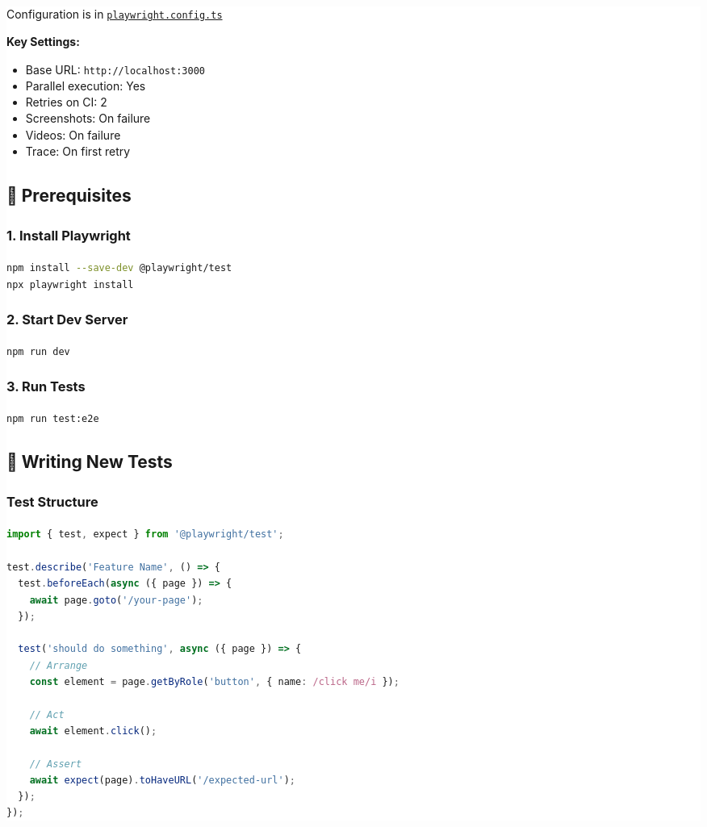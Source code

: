 Configuration is in [`playwright.config.ts`](../playwright.config.ts)

**Key Settings:**
- Base URL: `http://localhost:3000`
- Parallel execution: Yes
- Retries on CI: 2
- Screenshots: On failure
- Videos: On failure
- Trace: On first retry

## 🔧 Prerequisites

### 1. Install Playwright
```bash
npm install --save-dev @playwright/test
npx playwright install
```

### 2. Start Dev Server
```bash
npm run dev
```

### 3. Run Tests
```bash
npm run test:e2e
```

## 📝 Writing New Tests

### Test Structure
```typescript
import { test, expect } from '@playwright/test';

test.describe('Feature Name', () => {
  test.beforeEach(async ({ page }) => {
    await page.goto('/your-page');
  });

  test('should do something', async ({ page }) => {
    // Arrange
    const element = page.getByRole('button', { name: /click me/i });
    
    // Act
    await element.click();
    
    // Assert
    await expect(page).toHaveURL('/expected-url');
  });
});
```
